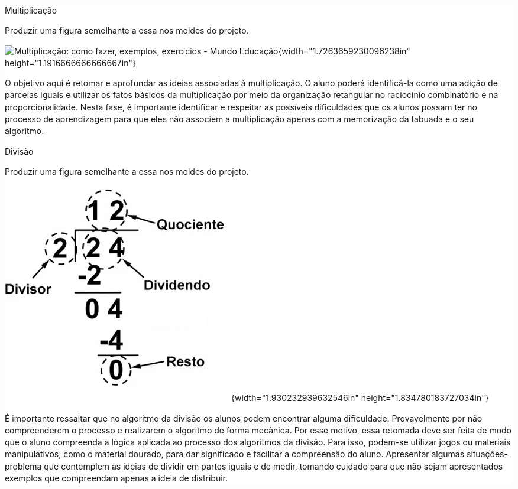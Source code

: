 Multiplicação

Produzir uma figura semelhante a essa nos moldes do projeto.

![Multiplicação: como fazer, exemplos, exercícios - Mundo
Educação](./imgSAEB_6_MAT/media/image18.jpeg){width="1.7263659230096238in"
height="1.1916666666666667in"}

O objetivo aqui é retomar e aprofundar as ideias associadas à
multiplicação. O aluno poderá identificá-la como uma adição de parcelas
iguais e utilizar os fatos básicos da multiplicação por meio da
organização retangular no raciocínio combinatório e na
proporcionalidade. Nesta fase, é importante identificar e respeitar as
possíveis dificuldades que os alunos possam ter no processo de
aprendizagem para que eles não associem a multiplicação apenas com a
memorização da tabuada e o seu algoritmo.

Divisão

Produzir uma figura semelhante a essa nos moldes do projeto.

![](./imgSAEB_6_MAT/media/image19.png){width="1.930232939632546in"
height="1.834780183727034in"}

É importante ressaltar que no algoritmo da divisão os alunos podem
encontrar alguma dificuldade. Provavelmente por não compreenderem o
processo e realizarem o algoritmo de forma mecânica. Por esse motivo,
essa retomada deve ser feita de modo que o aluno compreenda a lógica
aplicada ao processo dos algoritmos da divisão. Para isso, podem-se
utilizar jogos ou materiais manipulativos, como o material dourado, para
dar significado e facilitar a compreensão do aluno. Apresentar algumas
situações-problema que contemplem as ideias de dividir em partes iguais
e de medir, tomando cuidado para que não sejam apresentados exemplos que
compreendam apenas a ideia de distribuir.
